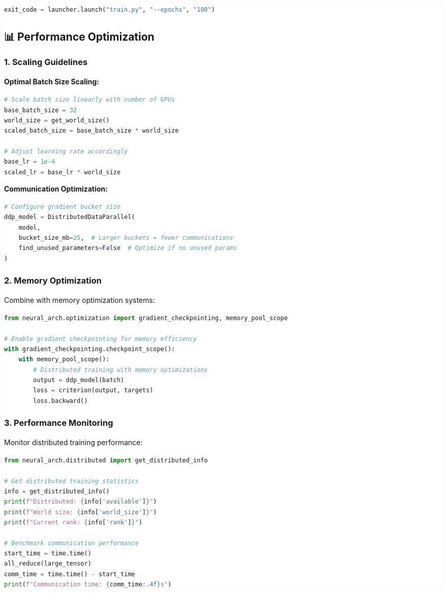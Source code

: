 ```python
exit_code = launcher.launch("train.py", "--epochs", "100")
```

## 📊 **Performance Optimization**

### **1. Scaling Guidelines**

**Optimal Batch Size Scaling:**
```python
# Scale batch size linearly with number of GPUs
base_batch_size = 32
world_size = get_world_size()
scaled_batch_size = base_batch_size * world_size

# Adjust learning rate accordingly
base_lr = 1e-4
scaled_lr = base_lr * world_size
```

**Communication Optimization:**
```python
# Configure gradient bucket size
ddp_model = DistributedDataParallel(
    model,
    bucket_size_mb=25,  # Larger buckets = fewer communications
    find_unused_parameters=False  # Optimize if no unused params
)
```

### **2. Memory Optimization**

Combine with memory optimization systems:

```python
from neural_arch.optimization import gradient_checkpointing, memory_pool_scope

# Enable gradient checkpointing for memory efficiency
with gradient_checkpointing.checkpoint_scope():
    with memory_pool_scope():
        # Distributed training with memory optimizations
        output = ddp_model(batch)
        loss = criterion(output, targets)
        loss.backward()
```

### **3. Performance Monitoring**

Monitor distributed training performance:

```python
from neural_arch.distributed import get_distributed_info

# Get distributed training statistics
info = get_distributed_info()
print(f"Distributed: {info['available']}")
print(f"World size: {info['world_size']}")
print(f"Current rank: {info['rank']}")

# Benchmark communication performance
start_time = time.time()
all_reduce(large_tensor)
comm_time = time.time() - start_time
print(f"Communication time: {comm_time:.4f}s")
```
